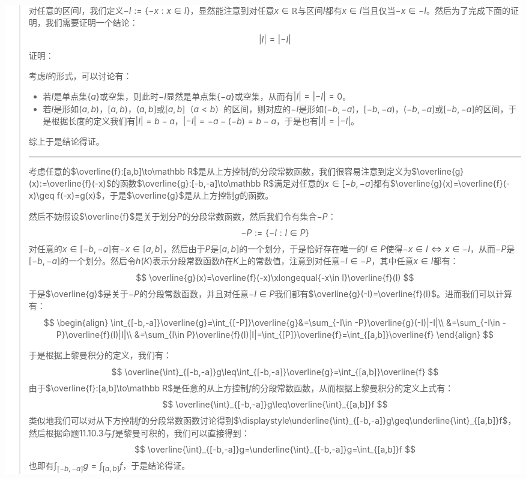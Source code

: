 > 对任意的区间$I$，我们定义$-I:=\{-x:x\in I\}$，显然能注意到对任意$x\in\mathbb R$与区间$I$都有$x\in I$当且仅当$-x\in-I$。然后为了完成下面的证明，我们需要证明一个结论：
> $$
> |I|=|-I|
> $$
> 证明：
>
> 考虑$I$的形式，可以讨论有：
>
> * 若$I$是单点集$\{a\}$或空集，则此时$-I$显然是单点集$\{-a\}$或空集，从而有$|I|=|-I|=0$。
> * 若$I$是形如$(a,b)$，$[a,b)$，$(a,b]$或$[a,b]$（$a<b$）的区间，则对应的$-I$是形如$(-b,-a)$，$[-b,-a)$，$(-b,-a]$或$[-b,-a]$的区间，于是根据长度的定义我们有$|I|=b-a$，$|-I|=-a-(-b)=b-a$，于是也有$|I|=|-I|$。
>
> 综上于是结论得证。
>
> ---
>
> 考虑任意的$\overline{f}:[a,b]\to\mathbb R$是从上方控制$f$的分段常数函数，我们很容易注意到定义为$\overline{g}(x):=\overline{f}(-x)$的函数$\overline{g}:[-b,-a]\to\mathbb R$满足对任意的$x\in[-b,-a]$都有$\overline{g}(x)=\overline{f}(-x)\geq f(-x)=g(x)$，于是$\overline{g}$是从上方控制$g$的函数。
>
> 然后不妨假设$\overline{f}$是关于划分$P$的分段常数函数，然后我们令有集合$-P$：
> $$
> -P:=\{-I:I\in P\}
> $$
> 对任意的$x\in[-b,-a]$有$-x\in[a,b]$，然后由于$P$是$[a,b]$的一个划分，于是恰好存在唯一的$I\in P$使得$-x\in I\iff x\in -I$，从而$-P$是$[-b,-a]$的一个划分。然后令$h(K)$表示分段常数函数$h$在$K$上的常数值，注意到对任意$-I\in-P$，其中任意$x\in I$都有：
> $$
> \overline{g}(x)=\overline{f}(-x)\xlongequal{-x\in I}\overline{f}(I)
> $$
> 于是$\overline{g}$是关于$-P$的分段常数函数，并且对任意$-I\in P$我们都有$\overline{g}(-I)=\overline{f}(I)$。进而我们可以计算有：
> $$
> \begin{align}
> \int_{[-b,-a]}\overline{g}=\int_{[-P]}\overline{g}&=\sum_{-I\in -P}\overline{g}(-I)|-I|\\
> &=\sum_{-I\in -P}\overline{f}(I)|I|\\
> &=\sum_{I\in P}\overline{f}(I)|I|=\int_{[P]}\overline{f}=\int_{[a,b]}\overline{f}
> \end{align}
> $$
>
> 于是根据上黎曼积分的定义，我们有：
> $$
> \overline{\int}_{[-b,-a]}g\leq\int_{[-b,-a]}\overline{g}=\int_{[a,b]}\overline{f}
> $$
> 由于$\overline{f}:[a,b]\to\mathbb R$是任意的从上方控制$f$的分段常数函数，从而根据上黎曼积分的定义上式有：
> $$
> \overline{\int}_{[-b,-a]}g\leq\overline{\int}_{[a,b]}f
> $$
> 类似地我们可以对从下方控制$f$的分段常数函数讨论得到$\displaystyle\underline{\int}_{[-b,-a]}g\geq\underline{\int}_{[a,b]}f$，然后根据命题11.10.3与$f$是黎曼可积的，我们可以直接得到：
> $$
> \overline{\int}_{[-b,-a]}g=\underline{\int}_{[-b,-a]}g=\int_{[a,b]}f
> $$
> 也即有$\displaystyle\int_{[-b,-a]}g=\int_{[a,b]}f$，于是结论得证。
